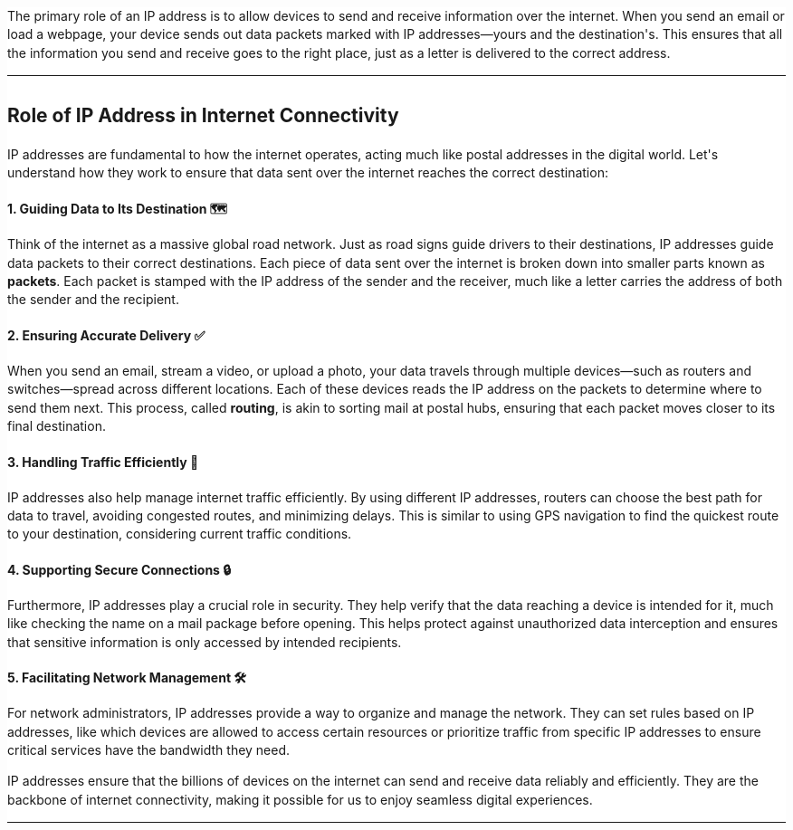 The primary role of an IP address is to allow devices to send and receive information over the internet. When you send an email or load a webpage, your device sends out data packets marked with IP addresses—yours and the destination's. This ensures that all the information you send and receive goes to the right place, just as a letter is delivered to the correct address.

-----

## Role of IP Address in Internet Connectivity

IP addresses are fundamental to how the internet operates, acting much like postal addresses in the digital world. Let's understand how they work to ensure that data sent over the internet reaches the correct destination:

#### 1\. Guiding Data to Its Destination 🗺️

Think of the internet as a massive global road network. Just as road signs guide drivers to their destinations, IP addresses guide data packets to their correct destinations. Each piece of data sent over the internet is broken down into smaller parts known as **packets**. Each packet is stamped with the IP address of the sender and the receiver, much like a letter carries the address of both the sender and the recipient.

#### 2\. Ensuring Accurate Delivery ✅

When you send an email, stream a video, or upload a photo, your data travels through multiple devices—such as routers and switches—spread across different locations. Each of these devices reads the IP address on the packets to determine where to send them next. This process, called **routing**, is akin to sorting mail at postal hubs, ensuring that each packet moves closer to its final destination.

#### 3\. Handling Traffic Efficiently 🚦

IP addresses also help manage internet traffic efficiently. By using different IP addresses, routers can choose the best path for data to travel, avoiding congested routes, and minimizing delays. This is similar to using GPS navigation to find the quickest route to your destination, considering current traffic conditions.

#### 4\. Supporting Secure Connections 🔒

Furthermore, IP addresses play a crucial role in security. They help verify that the data reaching a device is intended for it, much like checking the name on a mail package before opening. This helps protect against unauthorized data interception and ensures that sensitive information is only accessed by intended recipients.

#### 5\. Facilitating Network Management 🛠️

For network administrators, IP addresses provide a way to organize and manage the network. They can set rules based on IP addresses, like which devices are allowed to access certain resources or prioritize traffic from specific IP addresses to ensure critical services have the bandwidth they need.

IP addresses ensure that the billions of devices on the internet can send and receive data reliably and efficiently. They are the backbone of internet connectivity, making it possible for us to enjoy seamless digital experiences.

-----

